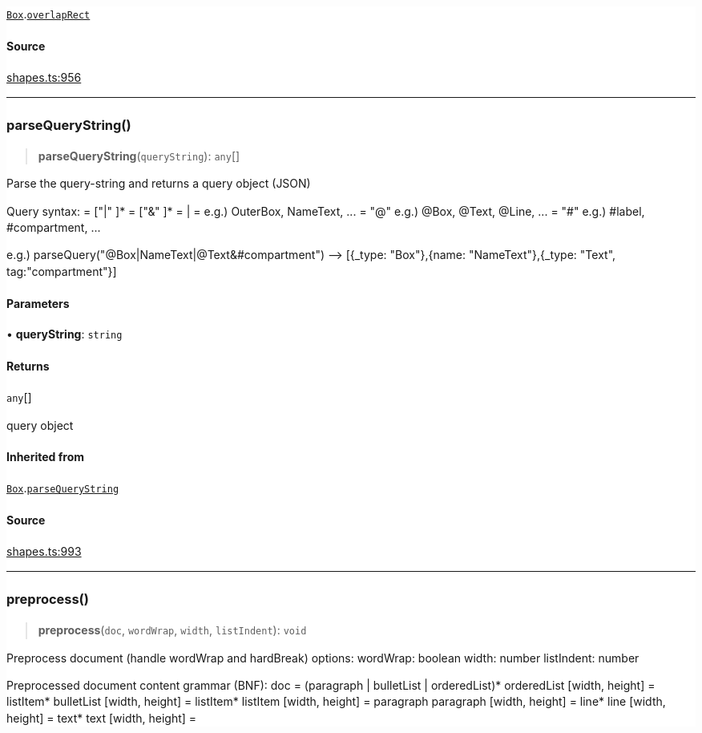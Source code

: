 [`Box`](/api-core/classes/box/).[`overlapRect`](/api-core/classes/box/#overlaprect)

#### Source

[shapes.ts:956](https://github.com/dgmjs/dgmjs/blob/main/packages/core/src/shapes.ts#L956)

***

### parseQueryString()

> **parseQueryString**(`queryString`): `any`[]

Parse the query-string and returns a query object (JSON)

Query syntax:
<query>         = <clause>["|" <clause>]*
<clause>        = <term>["&" <term>]*
<term>          = <type-selector> | <tag-selector>
<name-selector> = <name>  e.g.) OuterBox, NameText, ...
<type-selector> = "@"<type>  e.g.) @Box, @Text, @Line, ...
<tag-selector>  = "#"<tag>   e.g.) #label, #compartment, ...

e.g.) parseQuery("@Box|NameText|@Text&#compartment")
  --> [{_type: "Box"},{name: "NameText"},{_type: "Text", tag:"compartment"}]

#### Parameters

• **queryString**: `string`

#### Returns

`any`[]

query object

#### Inherited from

[`Box`](/api-core/classes/box/).[`parseQueryString`](/api-core/classes/box/#parsequerystring)

#### Source

[shapes.ts:993](https://github.com/dgmjs/dgmjs/blob/main/packages/core/src/shapes.ts#L993)

***

### preprocess()

> **preprocess**(`doc`, `wordWrap`, `width`, `listIndent`): `void`

Preprocess document (handle wordWrap and hardBreak)
options:
  wordWrap: boolean
  width: number
  listIndent: number

Preprocessed document content grammar (BNF):
  doc = (paragraph | bulletList | orderedList)*
  orderedList [width, height] = listItem*
  bulletList [width, height] = listItem*
  listItem [width, height] = paragraph
  paragraph [width, height] = line*
  line [width, height] = text*
  text [width, height] = <TERMINAL>

